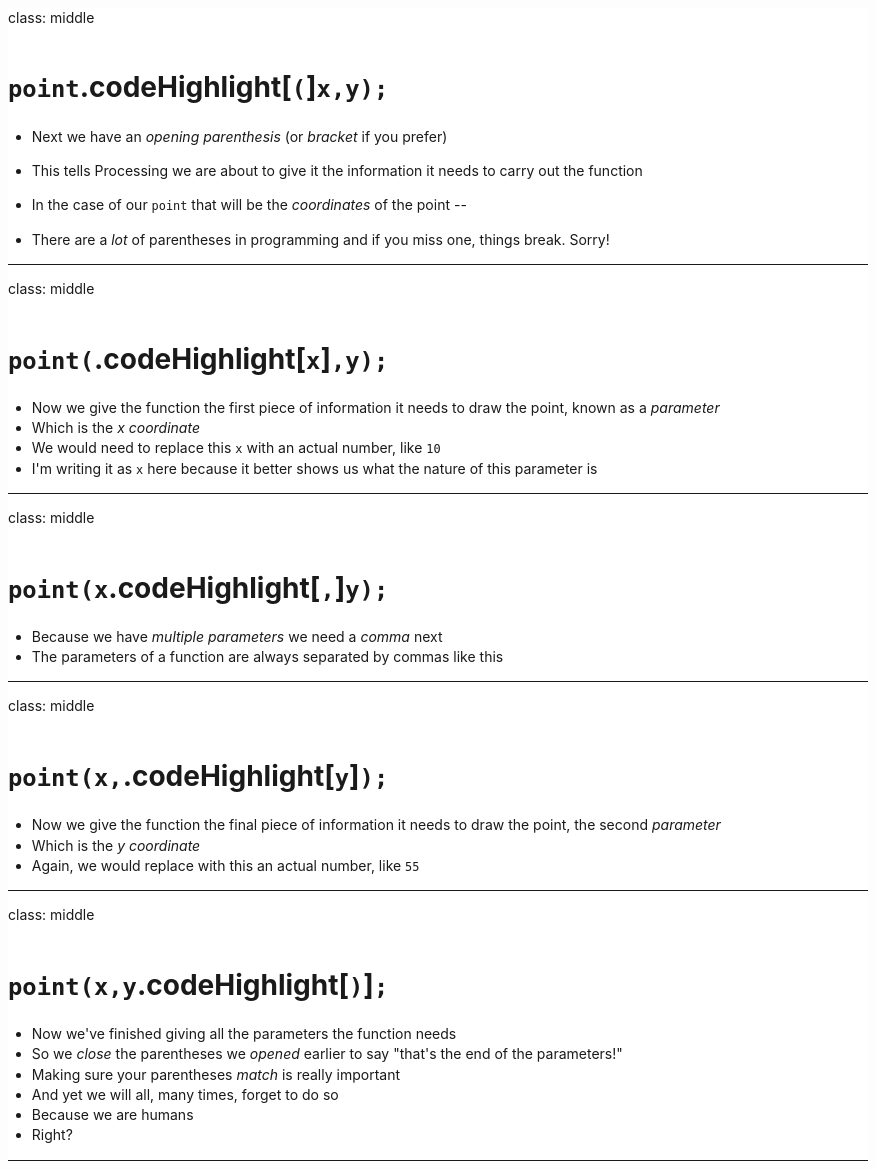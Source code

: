 class: middle

# `point`.codeHighlight[`(`]`x,y);`

- Next we have an _opening parenthesis_ (or _bracket_ if you prefer)
- This tells Processing we are about to give it the information it needs to carry out the function
- In the case of our `point` that will be the _coordinates_ of the point
--

- There are a _lot_ of parentheses in programming and if you miss one, things break. Sorry!

---

class: middle

# `point(`.codeHighlight[`x`]`,y);`

- Now we give the function the first piece of information it needs to draw the point, known as a _parameter_
- Which is the _x coordinate_
- We would need to replace this `x` with an actual number, like `10`
- I'm writing it as `x` here because it better shows us what the nature of this parameter is

---

class: middle

# `point(x`.codeHighlight[`,`]`y);`

- Because we have _multiple parameters_ we need a _comma_ next
- The parameters of a function are always separated by commas like this

---

class: middle

# `point(x,`.codeHighlight[`y`]`);`

- Now we give the function the final piece of information it needs to draw the point, the second _parameter_
- Which is the _y coordinate_
- Again, we would replace with this an actual number, like `55`

---

class: middle

# `point(x,y`.codeHighlight[`)`]`;`

- Now we've finished giving all the parameters the function needs
- So we _close_ the parentheses we _opened_ earlier to say "that's the end of the parameters!"
- Making sure your parentheses _match_ is really important
- And yet we will all, many times, forget to do so
- Because we are humans
- Right?

---